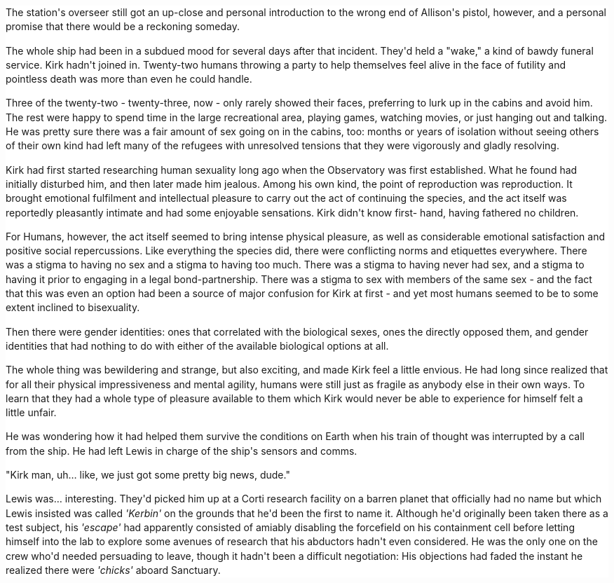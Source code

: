 The station's overseer still got an up-close and personal introduction to the
wrong end of Allison's pistol, however, and a personal promise that there
would be a reckoning someday.

The whole ship had been in a subdued mood for several days after that
incident. They'd held a "wake," a kind of bawdy funeral service. Kirk hadn't
joined in. Twenty-two humans throwing a party to help themselves feel alive in
the face of futility and pointless death was more than even he could handle.

Three of the twenty-two - twenty-three, now - only rarely showed their faces,
preferring to lurk up in the cabins and avoid him. The rest were happy to
spend time in the large recreational area, playing games, watching movies, or
just hanging out and talking. He was pretty sure there was a fair amount of
sex going on in the cabins, too: months or years of isolation without seeing
others of their own kind had left many of the refugees with unresolved
tensions that they were vigorously and gladly resolving.

Kirk had first started researching human sexuality long ago when the
Observatory was first established. What he found had initially disturbed him,
and then later made him jealous. Among his own kind, the point of reproduction
was reproduction. It brought emotional fulfilment and intellectual pleasure to
carry out the act of continuing the species, and the act itself was reportedly
pleasantly intimate and had some enjoyable sensations. Kirk didn't know first-
hand, having fathered no children.

For Humans, however, the act itself seemed to bring intense physical pleasure,
as well as considerable emotional satisfaction and positive social
repercussions. Like everything the species did, there were conflicting norms
and etiquettes everywhere. There was a stigma to having no sex and a stigma to
having too much. There was a stigma to having never had sex, and a stigma to
having it prior to engaging in a legal bond-partnership. There was a stigma to
sex with members of the same sex - and the fact that this was even an option
had been a source of major confusion for Kirk at first - and yet most humans
seemed to be to some extent inclined to bisexuality.

Then there were gender identities: ones that correlated with the biological
sexes, ones the directly opposed them, and gender identities that had nothing
to do with either of the available biological options at all.

The whole thing was bewildering and strange, but also exciting, and made Kirk
feel a little envious. He had long since realized that for all their physical
impressiveness and mental agility, humans were still just as fragile as
anybody else in their own ways. To learn that they had a whole type of
pleasure available to them which Kirk would never be able to experience for
himself felt a little unfair.

He was wondering how it had helped them survive the conditions on Earth when
his train of thought was interrupted by a call from the ship. He had left
Lewis in charge of the ship's sensors and comms.

"Kirk man, uh… like, we just got some pretty big news, dude."

Lewis was… interesting. They'd picked him up at a Corti research facility on a
barren planet that officially had no name but which Lewis insisted was called
_'Kerbin'_ on the grounds that he'd been the first to name it. Although he'd
originally been taken there as a test subject, his _'escape'_ had apparently
consisted of amiably disabling the forcefield on his containment cell before
letting himself into the lab to explore some avenues of research that his
abductors hadn't even considered. He was the only one on the crew who'd needed
persuading to leave, though it hadn't been a difficult negotiation: His
objections had faded the instant he realized there were _'chicks'_ aboard
Sanctuary.
